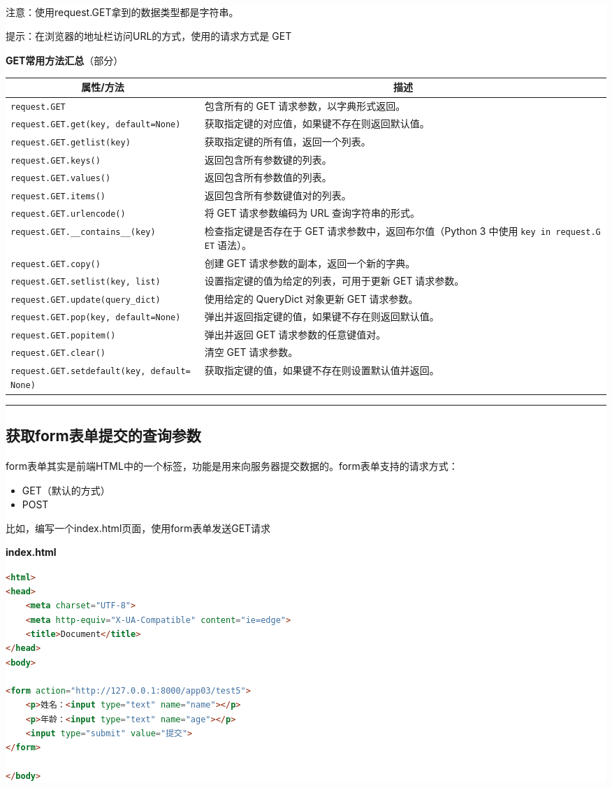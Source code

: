注意：使用request.GET拿到的数据类型都是字符串。

提示：在浏览器的地址栏访问URL的方式，使用的请求方式是 GET



**GET常用方法汇总**（部分）

| 属性/方法                                   | 描述                                                         |
| ------------------------------------------- | ------------------------------------------------------------ |
| `request.GET`                               | 包含所有的 GET 请求参数，以字典形式返回。                    |
| `request.GET.get(key, default=None)`        | 获取指定键的对应值，如果键不存在则返回默认值。               |
| `request.GET.getlist(key)`                  | 获取指定键的所有值，返回一个列表。                           |
| `request.GET.keys()`                        | 返回包含所有参数键的列表。                                   |
| `request.GET.values()`                      | 返回包含所有参数值的列表。                                   |
| `request.GET.items()`                       | 返回包含所有参数键值对的列表。                               |
| `request.GET.urlencode()`                   | 将 GET 请求参数编码为 URL 查询字符串的形式。                 |
| `request.GET.__contains__(key)`             | 检查指定键是否存在于 GET 请求参数中，返回布尔值（Python 3 中使用 `key in request.GET` 语法）。 |
| `request.GET.copy()`                        | 创建 GET 请求参数的副本，返回一个新的字典。                  |
| `request.GET.setlist(key, list)`            | 设置指定键的值为给定的列表，可用于更新 GET 请求参数。        |
| `request.GET.update(query_dict)`            | 使用给定的 QueryDict 对象更新 GET 请求参数。                 |
| `request.GET.pop(key, default=None)`        | 弹出并返回指定键的值，如果键不存在则返回默认值。             |
| `request.GET.popitem()`                     | 弹出并返回 GET 请求参数的任意键值对。                        |
| `request.GET.clear()`                       | 清空 GET 请求参数。                                          |
| `request.GET.setdefault(key, default=None)` | 获取指定键的值，如果键不存在则设置默认值并返回。             |





------

## 获取form表单提交的查询参数

form表单其实是前端HTML中的一个标签，功能是用来向服务器提交数据的。form表单支持的请求方式：

- GET（默认的方式）
- POST

比如，编写一个index.html页面，使用form表单发送GET请求

**index.html**

~~~html
<html>
<head>
    <meta charset="UTF-8">
    <meta http-equiv="X-UA-Compatible" content="ie=edge">
    <title>Document</title>
</head>
<body>

<form action="http://127.0.0.1:8000/app03/test5">
    <p>姓名：<input type="text" name="name"></p>
    <p>年龄：<input type="text" name="age"></p>
    <input type="submit" value="提交">
</form>

</body>
~~~